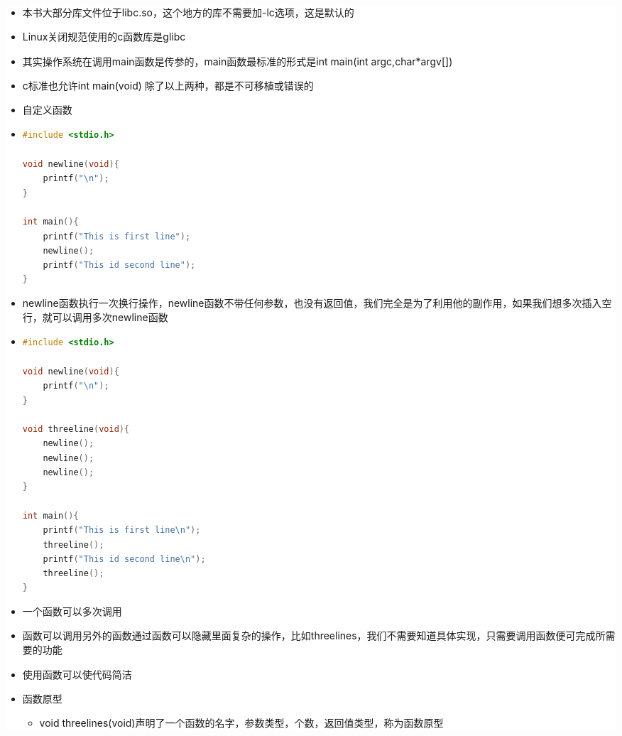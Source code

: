 - 本书大部分库文件位于libc.so，这个地方的库不需要加-lc选项，这是默认的

- Linux关闭规范使用的c函数库是glibc 

- 其实操作系统在调用main函数是传参的，main函数最标准的形式是int main(int argc,char*argv[])

- c标准也允许int main(void)  除了以上两种，都是不可移植或错误的

- 自定义函数

- ```c
  #include <stdio.h>
  
  void newline(void){
      printf("\n");
  }
  
  int main(){
      printf("This is first line");
      newline();
      printf("This id second line");
  }
  ```

- newline函数执行一次换行操作，newline函数不带任何参数，也没有返回值，我们完全是为了利用他的副作用，如果我们想多次插入空行，就可以调用多次newline函数

- ```c
  #include <stdio.h>
  
  void newline(void){
      printf("\n");
  }
  
  void threeline(void){
      newline();
      newline();
      newline();
  }
  
  int main(){
      printf("This is first line\n");
      threeline();
      printf("This id second line\n");
      threeline();
  }
  ```

- 一个函数可以多次调用

- 函数可以调用另外的函数通过函数可以隐藏里面复杂的操作，比如threelines，我们不需要知道具体实现，只需要调用函数便可完成所需要的功能

- 使用函数可以使代码简洁

- 函数原型

  - void threelines(void)声明了一个函数的名字，参数类型，个数，返回值类型，称为函数原型
